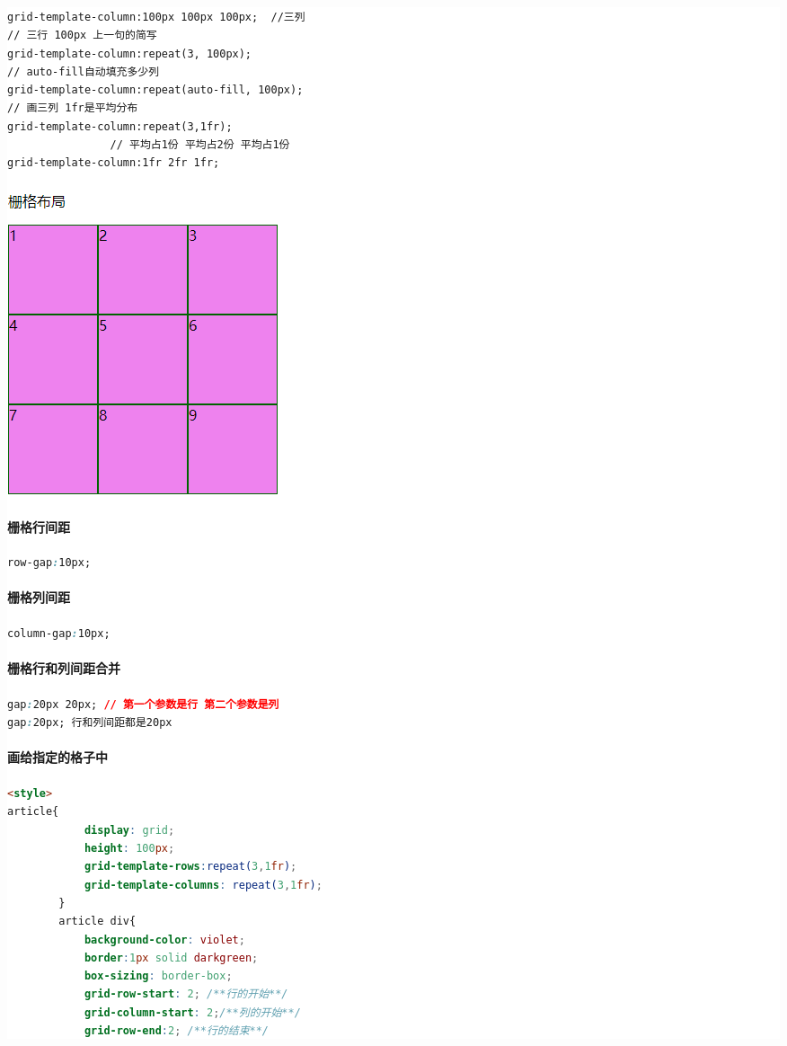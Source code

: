 ```
grid-template-column:100px 100px 100px;  //三列
// 三行 100px 上一句的简写
grid-template-column:repeat(3, 100px);
// auto-fill自动填充多少列
grid-template-column:repeat(auto-fill, 100px);
// 画三列 1fr是平均分布
grid-template-column:repeat(3,1fr);
				// 平均占1份 平均占2份 平均占1份
grid-template-column:1fr 2fr 1fr;
```

![栅格布局](./css3/QQ截图20200216102214.png)

#### 栅格行间距

```css
row-gap:10px;
```

#### 栅格列间距

```css
column-gap:10px;
```

#### 栅格行和列间距合并

```css
gap:20px 20px; // 第一个参数是行 第二个参数是列
gap:20px; 行和列间距都是20px
```

#### 画给指定的格子中

```html
<style>
article{
            display: grid;
            height: 100px;
            grid-template-rows:repeat(3,1fr);
            grid-template-columns: repeat(3,1fr);
        }
        article div{
            background-color: violet;
            border:1px solid darkgreen;
            box-sizing: border-box;
            grid-row-start: 2; /**行的开始**/
            grid-column-start: 2;/**列的开始**/
            grid-row-end:2; /**行的结束**/
```